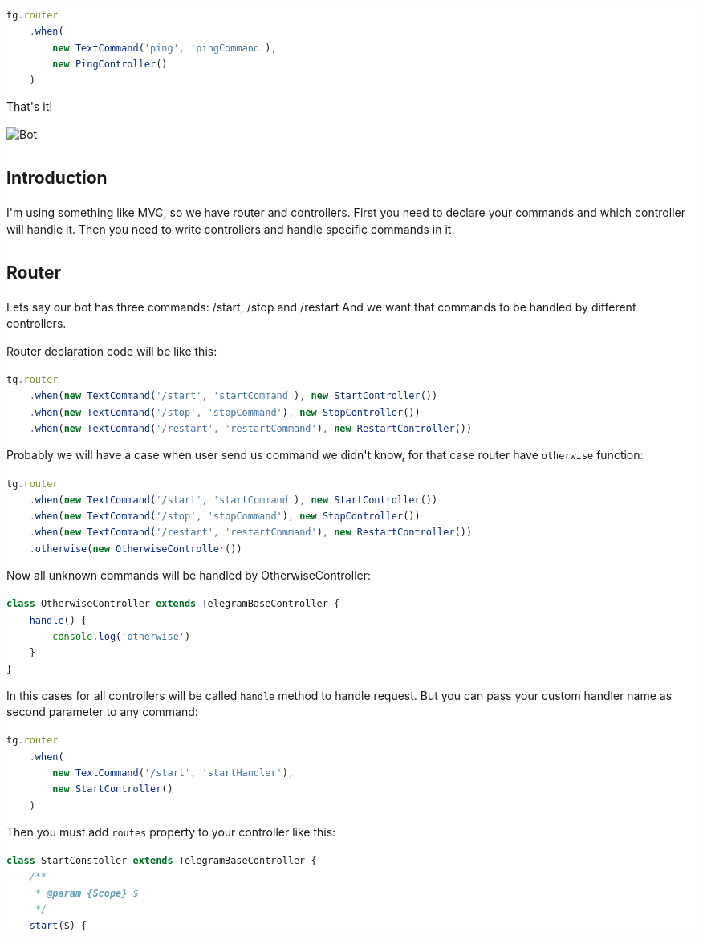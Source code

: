 ```js
tg.router
    .when(
        new TextCommand('ping', 'pingCommand'),
        new PingController()
    )
```
That's it!

![Bot](ScreenShot.png)

## Introduction

I'm using something like MVC, so we have router and controllers.
First you need to declare your commands and which controller will handle it.
Then you need to write controllers and handle specific commands in it.

## Router
Lets say our bot has three commands: /start, /stop and /restart
And we want that commands to be handled by different controllers.

Router declaration code will be like this:

```js
tg.router
    .when(new TextCommand('/start', 'startCommand'), new StartController())
    .when(new TextCommand('/stop', 'stopCommand'), new StopController())
    .when(new TextCommand('/restart', 'restartCommand'), new RestartController())
```

Probably we will have a case when user send us command we didn't know, for that case router have `otherwise` function:

```js
tg.router
    .when(new TextCommand('/start', 'startCommand'), new StartController())
    .when(new TextCommand('/stop', 'stopCommand'), new StopController())
    .when(new TextCommand('/restart', 'restartCommand'), new RestartController())
    .otherwise(new OtherwiseController())
```

Now all unknown commands will be handled by OtherwiseController:

```js
class OtherwiseController extends TelegramBaseController {
    handle() {
        console.log('otherwise')
    }
}
```

In this cases for all controllers will be called `handle` method to handle request. But you can pass your custom handler name as second parameter to any command:

```js
tg.router
    .when(
        new TextCommand('/start', 'startHandler'),
        new StartController()
    )
```
Then you must add `routes` property to your controller like this:
```js
class StartConstoller extends TelegramBaseController {
    /**
     * @param {Scope} $
     */
    start($) {
```